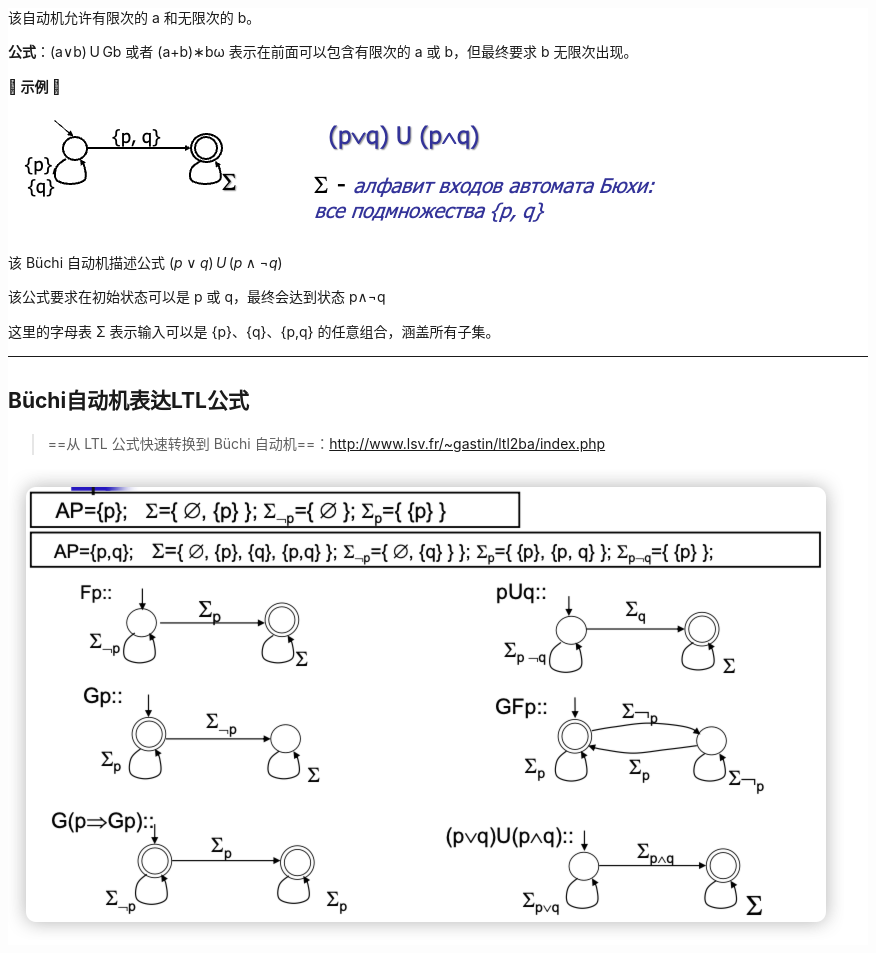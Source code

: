 该自动机允许有限次的 a 和无限次的 b。

**公式**：(a∨b) U Gb 或者 (a+b)∗bω 表示在前面可以包含有限次的 a 或 b，但最终要求 b 无限次出现。



**🌰 示例 🌰**

![image-20241114174529345](doc/img/image-20241114174529345.png)

该 Büchi 自动机描述公式 $(p \vee q) \, U \, (p \land \neg q)$

该公式要求在初始状态可以是 p 或 q，最终会达到状态 p∧¬q

这里的字母表 Σ 表示输入可以是 {p}、{q}、{p,q} 的任意组合，涵盖所有子集。

---



## Büchi自动机表达LTL公式

> ==从 LTL 公式快速转换到 Büchi 自动机==：http://www.lsv.fr/~gastin/ltl2ba/index.php

![image-20241216192310772](doc/img/image-20241216192310772.png)
